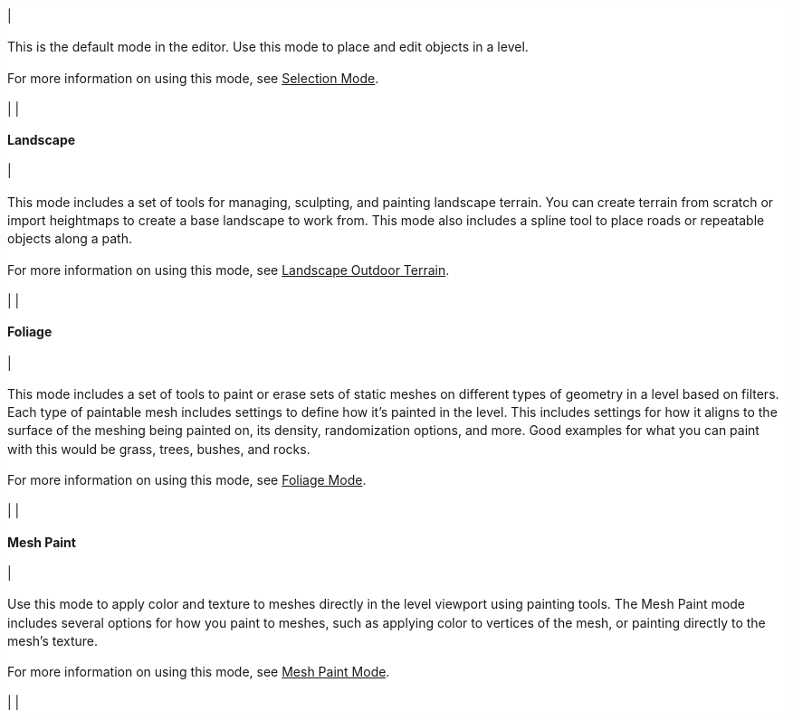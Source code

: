  | 

This is the default mode in the editor. Use this mode to place and edit objects in a level.

For more information on using this mode, see [Selection Mode](https://dev.epicgames.com/documentation/en-us/unreal-engine/select-mode-in-unreal-engine).

 |
| 

**Landscape**

 | 

This mode includes a set of tools for managing, sculpting, and painting landscape terrain. You can create terrain from scratch or import heightmaps to create a base landscape to work from. This mode also includes a spline tool to place roads or repeatable objects along a path.

For more information on using this mode, see [Landscape Outdoor Terrain](https://dev.epicgames.com/documentation/en-us/unreal-engine/landscape-outdoor-terrain-in-unreal-engine).

 |
| 

**Foliage**

 | 

This mode includes a set of tools to paint or erase sets of static meshes on different types of geometry in a level based on filters. Each type of paintable mesh includes settings to define how it’s painted in the level. This includes settings for how it aligns to the surface of the meshing being painted on, its density, randomization options, and more. Good examples for what you can paint with this would be grass, trees, bushes, and rocks.

For more information on using this mode, see [Foliage Mode](https://dev.epicgames.com/documentation/en-us/unreal-engine/foliage-mode-in-unreal-engine).

 |
| 

**Mesh Paint**

 | 

Use this mode to apply color and texture to meshes directly in the level viewport using painting tools. The Mesh Paint mode includes several options for how you paint to meshes, such as applying color to vertices of the mesh, or painting directly to the mesh’s texture. 

For more information on using this mode, see [Mesh Paint Mode](https://dev.epicgames.com/documentation/en-us/unreal-engine/mesh-paint-mode-in-unreal-engine).

 |
| 
